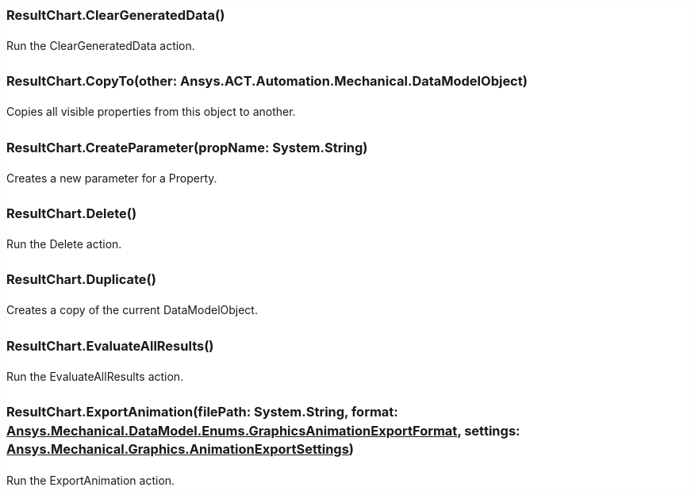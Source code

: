 ### ResultChart.ClearGeneratedData()

Run the ClearGeneratedData action.



<a id="ResultChart.CopyTo"></a>

### ResultChart.CopyTo(other: Ansys.ACT.Automation.Mechanical.DataModelObject)

Copies all visible properties from this object to another.



<a id="ResultChart.CreateParameter"></a>

### ResultChart.CreateParameter(propName: System.String)

Creates a new parameter for a Property.



<a id="ResultChart.Delete"></a>

### ResultChart.Delete()

Run the Delete action.



<a id="ResultChart.Duplicate"></a>

### ResultChart.Duplicate()

Creates a copy of the current DataModelObject.



<a id="ResultChart.EvaluateAllResults"></a>

### ResultChart.EvaluateAllResults()

Run the EvaluateAllResults action.



<a id="ResultChart.ExportAnimation"></a>

### ResultChart.ExportAnimation(filePath: System.String, format: [Ansys.Mechanical.DataModel.Enums.GraphicsAnimationExportFormat](../../../../../../v242/Ansys/Mechanical/DataModel/Enums/GraphicsAnimationExportFormat.md#ansys.mechanical.stubs.v242.Ansys.Mechanical.DataModel.Enums.GraphicsAnimationExportFormat), settings: [Ansys.Mechanical.Graphics.AnimationExportSettings](../../../../../../v242/Ansys/Mechanical/Graphics/AnimationExportSettings.md#ansys.mechanical.stubs.v242.Ansys.Mechanical.Graphics.AnimationExportSettings))

Run the ExportAnimation action.
